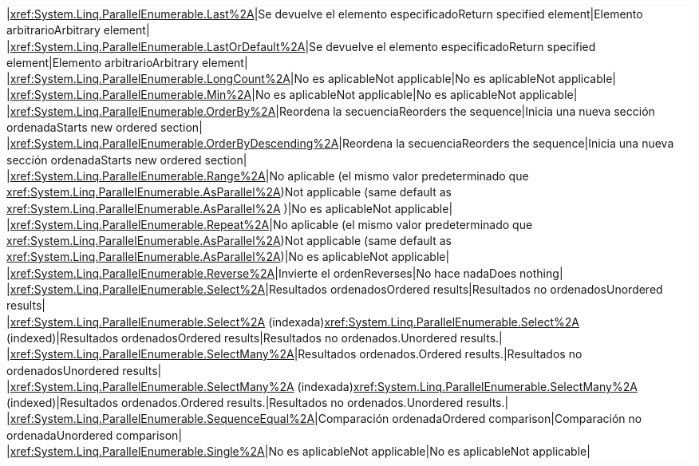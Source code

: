|<xref:System.Linq.ParallelEnumerable.Last%2A>|<span data-ttu-id="f8749-175">Se devuelve el elemento especificado</span><span class="sxs-lookup"><span data-stu-id="f8749-175">Return specified element</span></span>|<span data-ttu-id="f8749-176">Elemento arbitrario</span><span class="sxs-lookup"><span data-stu-id="f8749-176">Arbitrary element</span></span>|  
|<xref:System.Linq.ParallelEnumerable.LastOrDefault%2A>|<span data-ttu-id="f8749-177">Se devuelve el elemento especificado</span><span class="sxs-lookup"><span data-stu-id="f8749-177">Return specified element</span></span>|<span data-ttu-id="f8749-178">Elemento arbitrario</span><span class="sxs-lookup"><span data-stu-id="f8749-178">Arbitrary element</span></span>|  
|<xref:System.Linq.ParallelEnumerable.LongCount%2A>|<span data-ttu-id="f8749-179">No es aplicable</span><span class="sxs-lookup"><span data-stu-id="f8749-179">Not applicable</span></span>|<span data-ttu-id="f8749-180">No es aplicable</span><span class="sxs-lookup"><span data-stu-id="f8749-180">Not applicable</span></span>|  
|<xref:System.Linq.ParallelEnumerable.Min%2A>|<span data-ttu-id="f8749-181">No es aplicable</span><span class="sxs-lookup"><span data-stu-id="f8749-181">Not applicable</span></span>|<span data-ttu-id="f8749-182">No es aplicable</span><span class="sxs-lookup"><span data-stu-id="f8749-182">Not applicable</span></span>|  
|<xref:System.Linq.ParallelEnumerable.OrderBy%2A>|<span data-ttu-id="f8749-183">Reordena la secuencia</span><span class="sxs-lookup"><span data-stu-id="f8749-183">Reorders the sequence</span></span>|<span data-ttu-id="f8749-184">Inicia una nueva sección ordenada</span><span class="sxs-lookup"><span data-stu-id="f8749-184">Starts new ordered section</span></span>|  
|<xref:System.Linq.ParallelEnumerable.OrderByDescending%2A>|<span data-ttu-id="f8749-185">Reordena la secuencia</span><span class="sxs-lookup"><span data-stu-id="f8749-185">Reorders the sequence</span></span>|<span data-ttu-id="f8749-186">Inicia una nueva sección ordenada</span><span class="sxs-lookup"><span data-stu-id="f8749-186">Starts new ordered section</span></span>|  
|<xref:System.Linq.ParallelEnumerable.Range%2A>|<span data-ttu-id="f8749-187">No aplicable (el mismo valor predeterminado que <xref:System.Linq.ParallelEnumerable.AsParallel%2A>)</span><span class="sxs-lookup"><span data-stu-id="f8749-187">Not applicable (same default as <xref:System.Linq.ParallelEnumerable.AsParallel%2A> )</span></span>|<span data-ttu-id="f8749-188">No es aplicable</span><span class="sxs-lookup"><span data-stu-id="f8749-188">Not applicable</span></span>|  
|<xref:System.Linq.ParallelEnumerable.Repeat%2A>|<span data-ttu-id="f8749-189">No aplicable (el mismo valor predeterminado que <xref:System.Linq.ParallelEnumerable.AsParallel%2A>)</span><span class="sxs-lookup"><span data-stu-id="f8749-189">Not applicable (same default as <xref:System.Linq.ParallelEnumerable.AsParallel%2A>)</span></span>|<span data-ttu-id="f8749-190">No es aplicable</span><span class="sxs-lookup"><span data-stu-id="f8749-190">Not applicable</span></span>|  
|<xref:System.Linq.ParallelEnumerable.Reverse%2A>|<span data-ttu-id="f8749-191">Invierte el orden</span><span class="sxs-lookup"><span data-stu-id="f8749-191">Reverses</span></span>|<span data-ttu-id="f8749-192">No hace nada</span><span class="sxs-lookup"><span data-stu-id="f8749-192">Does nothing</span></span>|  
|<xref:System.Linq.ParallelEnumerable.Select%2A>|<span data-ttu-id="f8749-193">Resultados ordenados</span><span class="sxs-lookup"><span data-stu-id="f8749-193">Ordered results</span></span>|<span data-ttu-id="f8749-194">Resultados no ordenados</span><span class="sxs-lookup"><span data-stu-id="f8749-194">Unordered results</span></span>|  
|<span data-ttu-id="f8749-195"><xref:System.Linq.ParallelEnumerable.Select%2A> (indexada)</span><span class="sxs-lookup"><span data-stu-id="f8749-195"><xref:System.Linq.ParallelEnumerable.Select%2A> (indexed)</span></span>|<span data-ttu-id="f8749-196">Resultados ordenados</span><span class="sxs-lookup"><span data-stu-id="f8749-196">Ordered results</span></span>|<span data-ttu-id="f8749-197">Resultados no ordenados.</span><span class="sxs-lookup"><span data-stu-id="f8749-197">Unordered results.</span></span>|  
|<xref:System.Linq.ParallelEnumerable.SelectMany%2A>|<span data-ttu-id="f8749-198">Resultados ordenados.</span><span class="sxs-lookup"><span data-stu-id="f8749-198">Ordered results.</span></span>|<span data-ttu-id="f8749-199">Resultados no ordenados</span><span class="sxs-lookup"><span data-stu-id="f8749-199">Unordered results</span></span>|  
|<span data-ttu-id="f8749-200"><xref:System.Linq.ParallelEnumerable.SelectMany%2A> (indexada)</span><span class="sxs-lookup"><span data-stu-id="f8749-200"><xref:System.Linq.ParallelEnumerable.SelectMany%2A> (indexed)</span></span>|<span data-ttu-id="f8749-201">Resultados ordenados.</span><span class="sxs-lookup"><span data-stu-id="f8749-201">Ordered results.</span></span>|<span data-ttu-id="f8749-202">Resultados no ordenados.</span><span class="sxs-lookup"><span data-stu-id="f8749-202">Unordered results.</span></span>|  
|<xref:System.Linq.ParallelEnumerable.SequenceEqual%2A>|<span data-ttu-id="f8749-203">Comparación ordenada</span><span class="sxs-lookup"><span data-stu-id="f8749-203">Ordered comparison</span></span>|<span data-ttu-id="f8749-204">Comparación no ordenada</span><span class="sxs-lookup"><span data-stu-id="f8749-204">Unordered comparison</span></span>|  
|<xref:System.Linq.ParallelEnumerable.Single%2A>|<span data-ttu-id="f8749-205">No es aplicable</span><span class="sxs-lookup"><span data-stu-id="f8749-205">Not applicable</span></span>|<span data-ttu-id="f8749-206">No es aplicable</span><span class="sxs-lookup"><span data-stu-id="f8749-206">Not applicable</span></span>|  